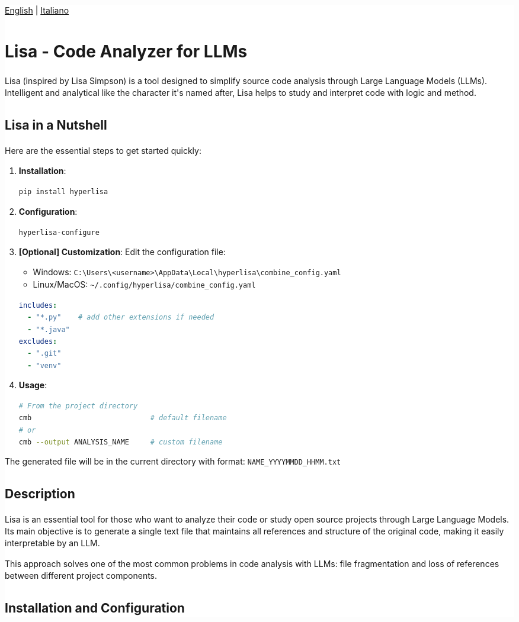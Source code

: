 [English](README.md) | [Italiano](README.it.md)

# Lisa - Code Analyzer for LLMs

Lisa (inspired by Lisa Simpson) is a tool designed to simplify source code analysis through Large Language Models (LLMs). Intelligent and analytical like the character it's named after, Lisa helps to study and interpret code with logic and method.

## Lisa in a Nutshell

Here are the essential steps to get started quickly:

1. **Installation**:
   ```bash
   pip install hyperlisa
   ```

2. **Configuration**:
   ```bash
   hyperlisa-configure
   ```

3. **[Optional] Customization**:
   Edit the configuration file:
   - Windows: `C:\Users\<username>\AppData\Local\hyperlisa\combine_config.yaml`
   - Linux/MacOS: `~/.config/hyperlisa/combine_config.yaml`
   ```yaml
   includes:
     - "*.py"    # add other extensions if needed
     - "*.java"
   excludes:
     - ".git"
     - "venv"
   ```

4. **Usage**:
   ```bash
   # From the project directory
   cmb                            # default filename
   # or
   cmb --output ANALYSIS_NAME     # custom filename
   ```

The generated file will be in the current directory with format: `NAME_YYYYMMDD_HHMM.txt`

## Description

Lisa is an essential tool for those who want to analyze their code or study open source projects through Large Language Models. Its main objective is to generate a single text file that maintains all references and structure of the original code, making it easily interpretable by an LLM.

This approach solves one of the most common problems in code analysis with LLMs: file fragmentation and loss of references between different project components.

## Installation and Configuration
